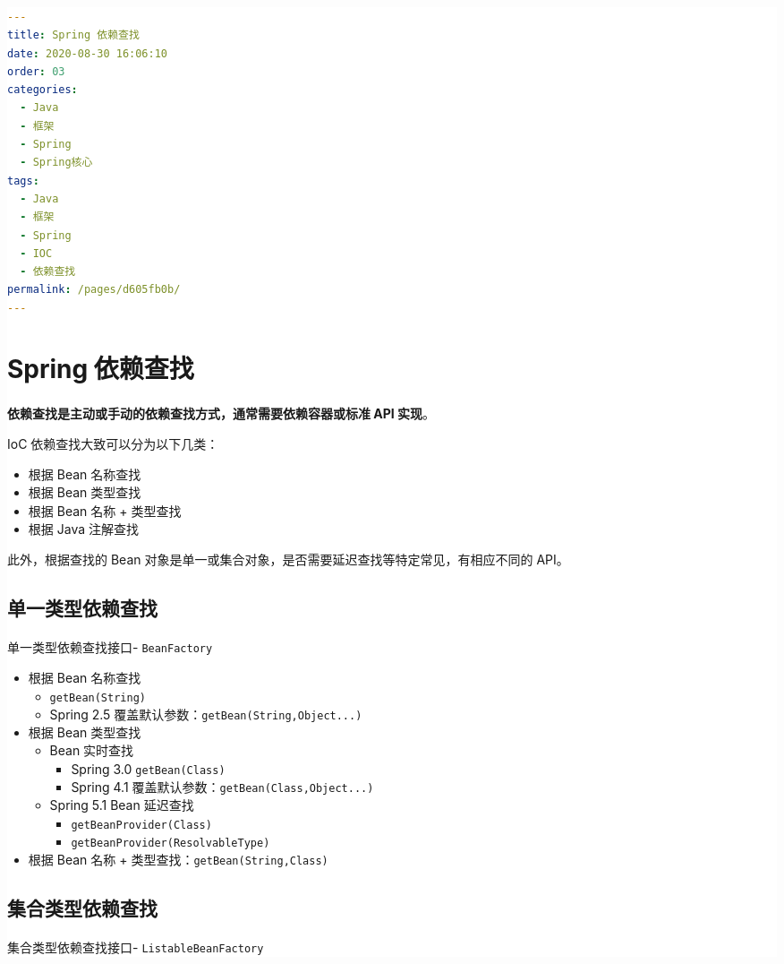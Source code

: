 ```yaml
---
title: Spring 依赖查找
date: 2020-08-30 16:06:10
order: 03
categories:
  - Java
  - 框架
  - Spring
  - Spring核心
tags:
  - Java
  - 框架
  - Spring
  - IOC
  - 依赖查找
permalink: /pages/d605fb0b/
---
```


# Spring 依赖查找

**依赖查找是主动或手动的依赖查找方式，通常需要依赖容器或标准 API 实现**。

IoC 依赖查找大致可以分为以下几类：

- 根据 Bean 名称查找
- 根据 Bean 类型查找
- 根据 Bean 名称 + 类型查找
- 根据 Java 注解查找

此外，根据查找的 Bean 对象是单一或集合对象，是否需要延迟查找等特定常见，有相应不同的 API。

## 单一类型依赖查找

单一类型依赖查找接口- `BeanFactory`

- 根据 Bean 名称查找
  - `getBean(String)`
  - Spring 2.5 覆盖默认参数：`getBean(String,Object...)`
- 根据 Bean 类型查找
  - Bean 实时查找
    - Spring 3.0 `getBean(Class)`
    - Spring 4.1 覆盖默认参数：`getBean(Class,Object...)`
  - Spring 5.1 Bean 延迟查找
    - `getBeanProvider(Class)`
    - `getBeanProvider(ResolvableType)`
- 根据 Bean 名称 + 类型查找：`getBean(String,Class)`

## 集合类型依赖查找

集合类型依赖查找接口- `ListableBeanFactory`
